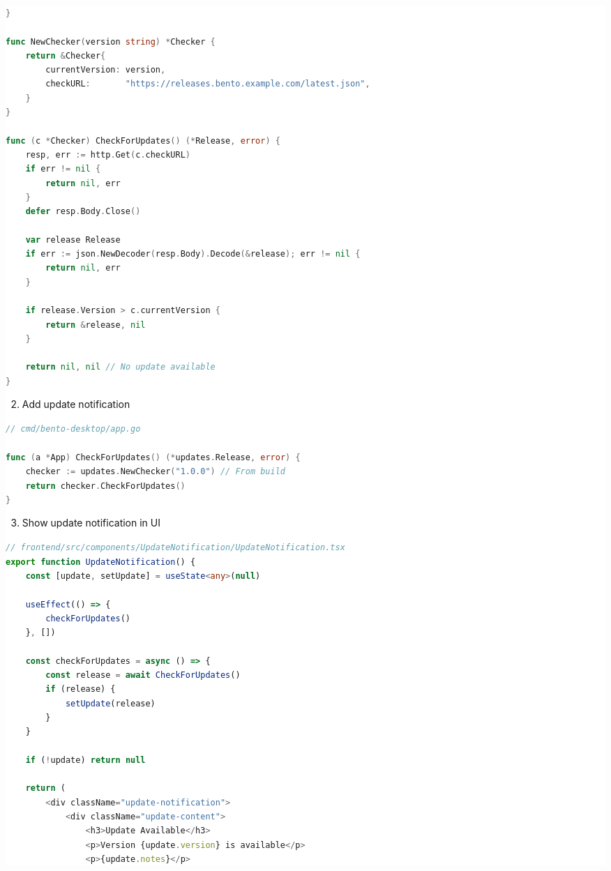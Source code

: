 ```go
}

func NewChecker(version string) *Checker {
    return &Checker{
        currentVersion: version,
        checkURL:       "https://releases.bento.example.com/latest.json",
    }
}

func (c *Checker) CheckForUpdates() (*Release, error) {
    resp, err := http.Get(c.checkURL)
    if err != nil {
        return nil, err
    }
    defer resp.Body.Close()

    var release Release
    if err := json.NewDecoder(resp.Body).Decode(&release); err != nil {
        return nil, err
    }

    if release.Version > c.currentVersion {
        return &release, nil
    }

    return nil, nil // No update available
}
```

2. Add update notification
```go
// cmd/bento-desktop/app.go

func (a *App) CheckForUpdates() (*updates.Release, error) {
    checker := updates.NewChecker("1.0.0") // From build
    return checker.CheckForUpdates()
}
```

3. Show update notification in UI
```typescript
// frontend/src/components/UpdateNotification/UpdateNotification.tsx
export function UpdateNotification() {
    const [update, setUpdate] = useState<any>(null)

    useEffect(() => {
        checkForUpdates()
    }, [])

    const checkForUpdates = async () => {
        const release = await CheckForUpdates()
        if (release) {
            setUpdate(release)
        }
    }

    if (!update) return null

    return (
        <div className="update-notification">
            <div className="update-content">
                <h3>Update Available</h3>
                <p>Version {update.version} is available</p>
                <p>{update.notes}</p>
```